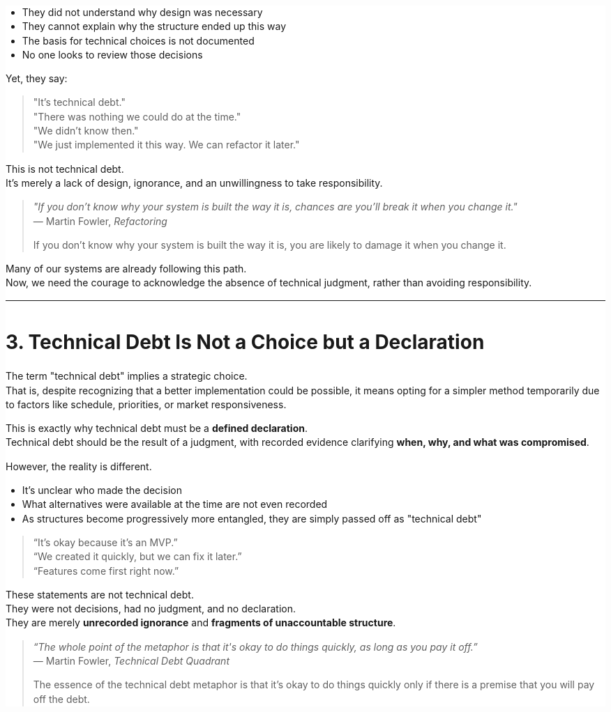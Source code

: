 - They did not understand why design was necessary  
- They cannot explain why the structure ended up this way  
- The basis for technical choices is not documented  
- No one looks to review those decisions

Yet, they say:  
> "It’s technical debt."  
> "There was nothing we could do at the time."  
> "We didn’t know then."  
> "We just implemented it this way. We can refactor it later."

This is not technical debt.  
It’s merely a lack of design, ignorance, and an unwillingness to take responsibility.

> *"If you don’t know why your system is built the way it is, chances are you’ll break it when you change it."*  
> — Martin Fowler, *Refactoring*  
>  
> If you don’t know why your system is built the way it is, you are likely to damage it when you change it.

Many of our systems are already following this path.  
Now, we need the courage to acknowledge the absence of technical judgment, rather than avoiding responsibility.

---

# 3. Technical Debt Is Not a Choice but a Declaration

The term "technical debt" implies a strategic choice.  
That is, despite recognizing that a better implementation could be possible, it means opting for a simpler method temporarily due to factors like schedule, priorities, or market responsiveness.

This is exactly why technical debt must be a **defined declaration**.  
Technical debt should be the result of a judgment, with recorded evidence clarifying **when, why, and what was compromised**.

However, the reality is different.

- It’s unclear who made the decision  
- What alternatives were available at the time are not even recorded  
- As structures become progressively more entangled, they are simply passed off as "technical debt"

> “It’s okay because it’s an MVP.”  
> “We created it quickly, but we can fix it later.”  
> “Features come first right now.”

These statements are not technical debt.  
They were not decisions, had no judgment, and no declaration.  
They are merely **unrecorded ignorance** and **fragments of unaccountable structure**.

> *“The whole point of the metaphor is that it's okay to do things quickly, as long as you pay it off.”*  
> — Martin Fowler, *Technical Debt Quadrant*  
>  
> The essence of the technical debt metaphor is that it’s okay to do things quickly only if there is a premise that you will pay off the debt.
